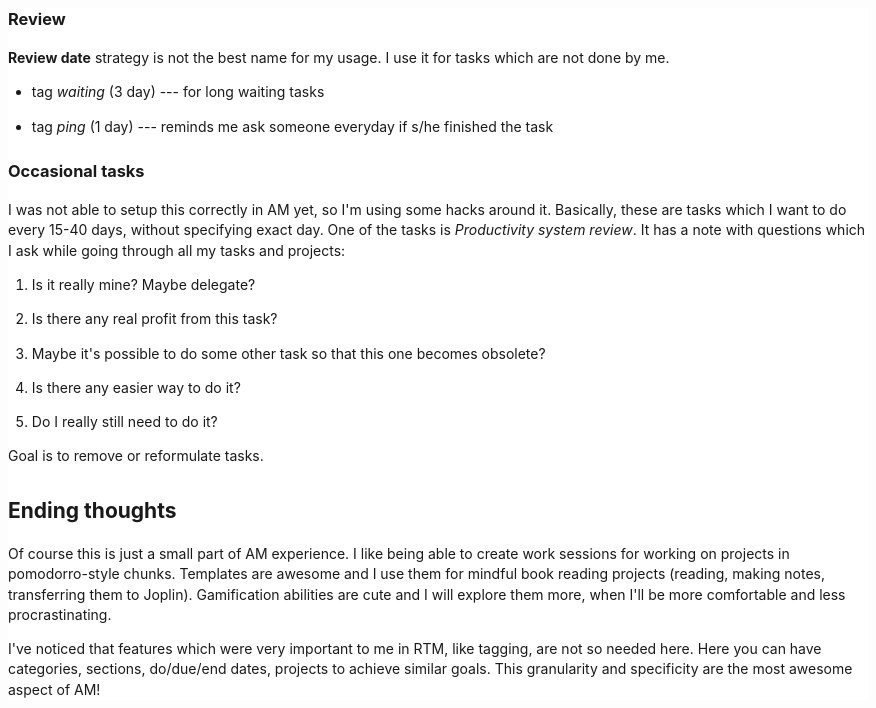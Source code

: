 

### Review

**Review date** strategy is not the best name for my usage. I use it for tasks which are not done by me. 

* tag *waiting* (3 day) --- for long waiting tasks

* tag *ping* (1 day) --- reminds me ask someone everyday if s/he finished the task

### Occasional tasks

I was not able to setup this correctly in AM yet, so I'm using some hacks around it. Basically, these are tasks which I want to do every 15-40 days, without specifying exact day. One of the tasks is *Productivity system review*. It has a note with questions which I ask while going through all my tasks and projects:

1. Is it really mine? Maybe delegate?

2. Is there any real profit from this task?

3. Maybe it's possible to do some other task so that this one becomes obsolete?

4. Is there any easier way to do it?

5. Do I really still need to do it?

Goal is to remove or reformulate tasks.

## Ending thoughts

Of course this is just a small part of AM experience. I like being able to create work sessions for working on projects in pomodorro-style chunks. Templates are awesome and I use them for mindful book reading projects (reading, making notes, transferring them to Joplin). Gamification abilities are cute and I will explore them more, when I'll be more comfortable and less procrastinating.

I've noticed that features which were very important to me in RTM, like tagging, are not so needed here. Here you can have categories, sections, do/due/end dates, projects to achieve similar goals. This granularity and specificity are the most awesome aspect of AM!






